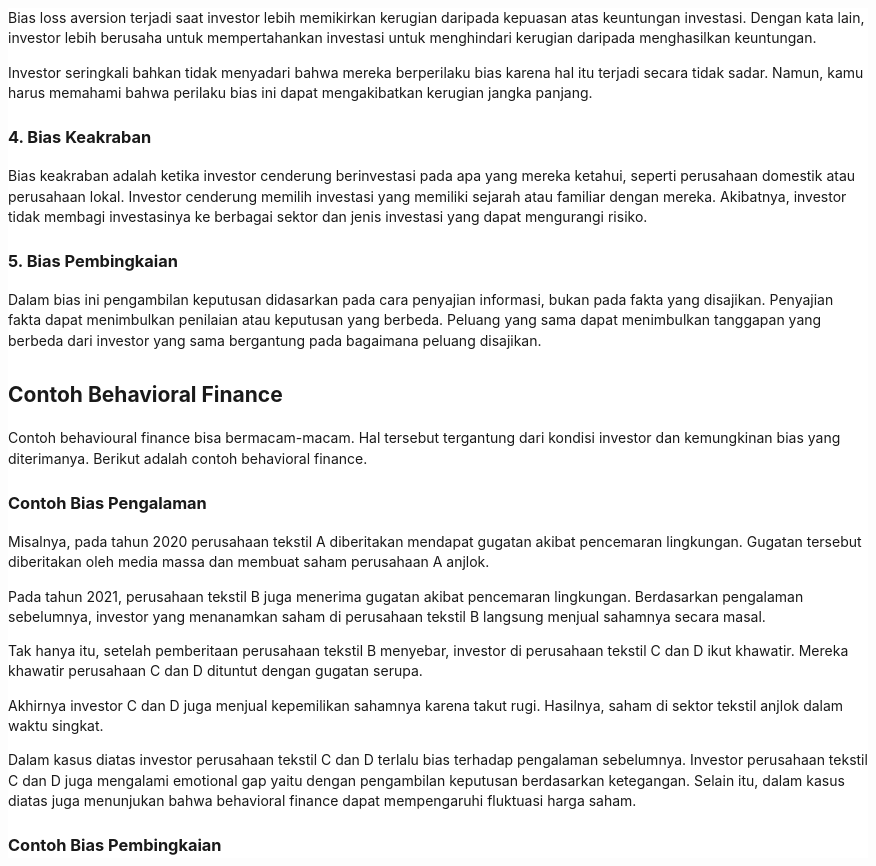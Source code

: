 Bias loss aversion terjadi saat investor lebih memikirkan kerugian daripada kepuasan atas keuntungan investasi. Dengan kata lain, investor lebih berusaha untuk mempertahankan investasi untuk menghindari kerugian daripada menghasilkan keuntungan.



Investor seringkali bahkan tidak menyadari bahwa mereka berperilaku bias karena hal itu terjadi secara tidak sadar. Namun, kamu harus memahami bahwa perilaku bias ini dapat mengakibatkan kerugian jangka panjang.

### 4. Bias Keakraban

Bias keakraban adalah ketika investor cenderung berinvestasi pada apa yang mereka ketahui, seperti perusahaan domestik atau perusahaan lokal. Investor cenderung memilih investasi yang memiliki sejarah atau familiar dengan mereka. Akibatnya, investor tidak membagi investasinya ke berbagai sektor dan jenis investasi yang dapat mengurangi risiko.

### 5. Bias Pembingkaian

Dalam bias ini pengambilan keputusan didasarkan pada cara penyajian informasi, bukan pada fakta yang disajikan. Penyajian fakta dapat menimbulkan penilaian atau keputusan yang berbeda. Peluang yang sama dapat menimbulkan tanggapan yang berbeda dari investor yang sama bergantung pada bagaimana peluang disajikan.



## Contoh Behavioral Finance

Contoh behavioural finance bisa bermacam-macam. Hal tersebut tergantung dari kondisi investor dan kemungkinan bias yang diterimanya. Berikut adalah contoh behavioral finance.

### Contoh Bias Pengalaman

Misalnya, pada tahun 2020 perusahaan tekstil A diberitakan mendapat gugatan akibat pencemaran lingkungan. Gugatan tersebut diberitakan oleh media massa dan membuat saham perusahaan A anjlok.



Pada tahun 2021, perusahaan tekstil B juga menerima gugatan akibat pencemaran lingkungan. Berdasarkan pengalaman sebelumnya, investor yang menanamkan saham di perusahaan tekstil B langsung menjual sahamnya secara masal.



Tak hanya itu, setelah pemberitaan perusahaan tekstil B menyebar, investor di perusahaan tekstil C dan D ikut khawatir. Mereka khawatir perusahaan C dan D dituntut dengan gugatan serupa.  



Akhirnya investor C dan D juga menjual kepemilikan sahamnya karena takut rugi. Hasilnya, saham di sektor tekstil anjlok dalam waktu singkat.



Dalam kasus diatas investor perusahaan tekstil C dan D terlalu bias terhadap pengalaman sebelumnya. Investor perusahaan tekstil C dan D juga mengalami emotional gap yaitu dengan pengambilan keputusan berdasarkan ketegangan. Selain itu, dalam kasus diatas juga menunjukan bahwa behavioral finance dapat mempengaruhi fluktuasi harga saham.

### Contoh Bias Pembingkaian
